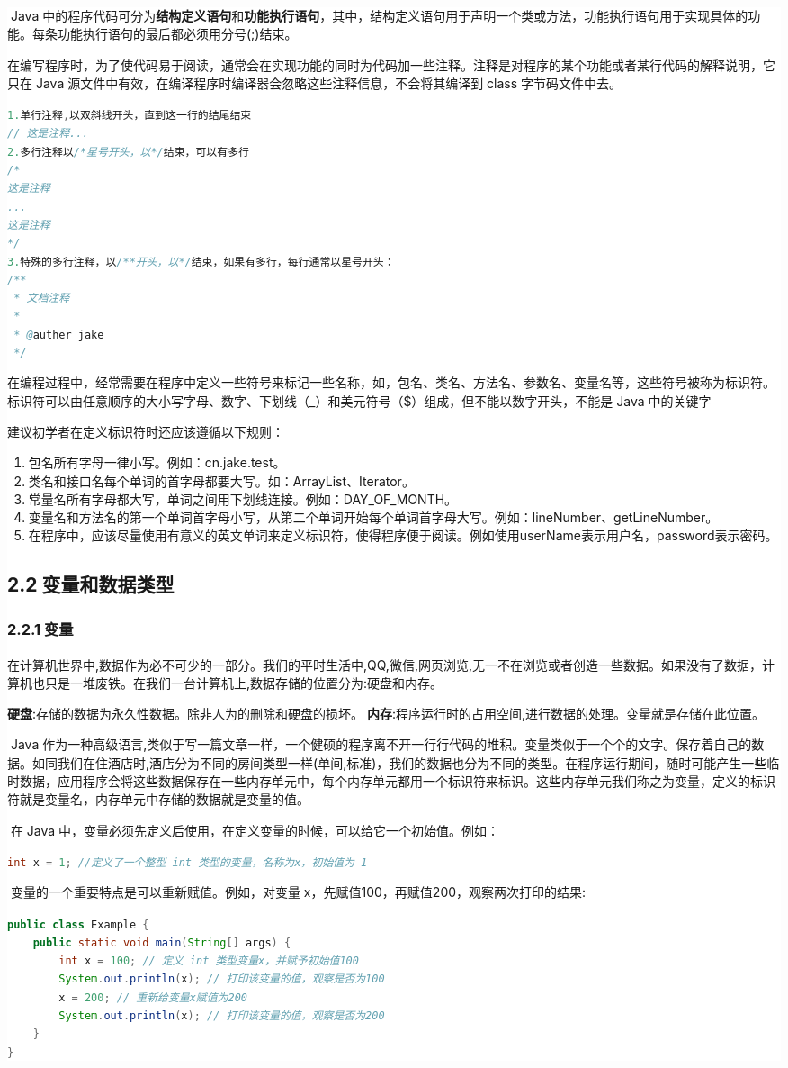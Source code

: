 ​	Java 中的程序代码可分为**结构定义语句**和**功能执行语句**，其中，结构定义语句用于声明一个类或方法，功能执行语句用于实现具体的功能。每条功能执行语句的最后都必须用分号(;)结束。

​	在编写程序时，为了使代码易于阅读，通常会在实现功能的同时为代码加一些注释。注释是对程序的某个功能或者某行代码的解释说明，它只在 Java 源文件中有效，在编译程序时编译器会忽略这些注释信息，不会将其编译到 class 字节码文件中去。

```java
1.单行注释,以双斜线开头，直到这一行的结尾结束
// 这是注释...
2.多行注释以/*星号开头，以*/结束，可以有多行
/*
这是注释
...  
这是注释
*/
3.特殊的多行注释，以/**开头，以*/结束，如果有多行，每行通常以星号开头：
/**
 * 文档注释
 * 
 * @auther jake
 */
```

​	在编程过程中，经常需要在程序中定义一些符号来标记一些名称，如，包名、类名、方法名、参数名、变量名等，这些符号被称为标识符。标识符可以由任意顺序的大小写字母、数字、下划线（_）和美元符号（$）组成，但不能以数字开头，不能是 Java 中的关键字

建议初学者在定义标识符时还应该遵循以下规则：

1. 包名所有字母一律小写。例如：cn.jake.test。
2. 类名和接口名每个单词的首字母都要大写。如：ArrayList、Iterator。
3. 常量名所有字母都大写，单词之间用下划线连接。例如：DAY_OF_MONTH。
4. 变量名和方法名的第一个单词首字母小写，从第二个单词开始每个单词首字母大写。例如：lineNumber、getLineNumber。
5. 在程序中，应该尽量使用有意义的英文单词来定义标识符，使得程序便于阅读。例如使用userName表示用户名，password表示密码。

## 2.2 变量和数据类型

### 2.2.1 变量

​	在计算机世界中,数据作为必不可少的一部分。我们的平时生活中,QQ,微信,网页浏览,无一不在浏览或者创造一些数据。如果没有了数据，计算机也只是一堆废铁。在我们一台计算机上,数据存储的位置分为:硬盘和内存。

**硬盘**:存储的数据为永久性数据。除非人为的删除和硬盘的损坏。
**内存**:程序运行时的占用空间,进行数据的处理。变量就是存储在此位置。　	

​	Java 作为一种高级语言,类似于写一篇文章一样，一个健硕的程序离不开一行行代码的堆积。变量类似于一个个的文字。保存着自己的数据。如同我们在住酒店时,酒店分为不同的房间类型一样(单间,标准)，我们的数据也分为不同的类型。在程序运行期间，随时可能产生一些临时数据，应用程序会将这些数据保存在一些内存单元中，每个内存单元都用一个标识符来标识。这些内存单元我们称之为变量，定义的标识符就是变量名，内存单元中存储的数据就是变量的值。

​	在 Java 中，变量必须先定义后使用，在定义变量的时候，可以给它一个初始值。例如：

```java
int x = 1; //定义了一个整型 int 类型的变量，名称为x，初始值为 1
```

​	变量的一个重要特点是可以重新赋值。例如，对变量 x，先赋值100，再赋值200，观察两次打印的结果:

```java
public class Example {
    public static void main(String[] args) {
        int x = 100; // 定义 int 类型变量x，并赋予初始值100
        System.out.println(x); // 打印该变量的值，观察是否为100
        x = 200; // 重新给变量x赋值为200
        System.out.println(x); // 打印该变量的值，观察是否为200
    }
}
```

